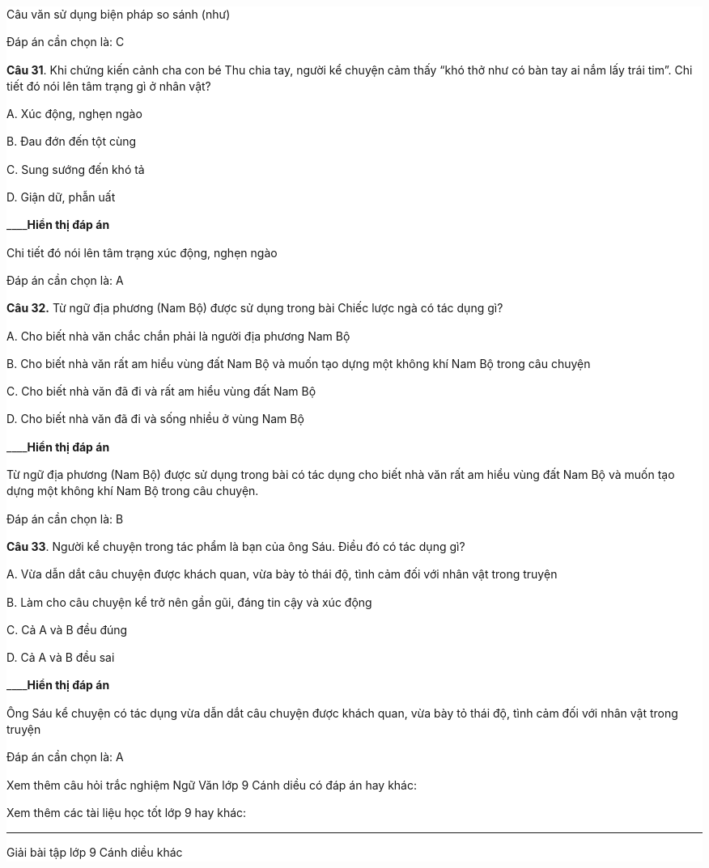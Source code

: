 Câu văn sử dụng biện pháp so sánh (như)

Đáp án cần chọn là: C

**Câu 31**. Khi chứng kiến cảnh cha con bé Thu chia tay, người kể chuyện cảm thấy “khó thở như có bàn tay ai nắm lấy trái tim”. Chi tiết đó nói lên tâm trạng gì ở nhân vật?

A. Xúc động, nghẹn ngào

B. Đau đớn đến tột cùng

C. Sung sướng đến khó tả

D. Giận dữ, phẫn uất

____**Hiển thị đáp án**

Chi tiết đó nói lên tâm trạng xúc động, nghẹn ngào

Đáp án cần chọn là: A

**Câu 32.** Từ ngữ địa phương (Nam Bộ) được sử dụng trong bài Chiếc lược ngà có tác dụng gì?

A. Cho biết nhà văn chắc chắn phải là người địa phương Nam Bộ

B. Cho biết nhà văn rất am hiểu vùng đất Nam Bộ và muốn tạo dựng một không khí Nam Bộ trong câu chuyện

C. Cho biết nhà văn đã đi và rất am hiểu vùng đất Nam Bộ

D. Cho biết nhà văn đã đi và sống nhiều ở vùng Nam Bộ

____**Hiển thị đáp án**

Từ ngữ địa phương (Nam Bộ) được sử dụng trong bài có tác dụng cho biết nhà văn rất am hiểu vùng đất Nam Bộ và muốn tạo dựng một không khí Nam Bộ trong câu chuyện.

Đáp án cần chọn là: B

**Câu 33**. Người kể chuyện trong tác phẩm là bạn của ông Sáu. Điều đó có tác dụng gì?

A. Vừa dẫn dắt câu chuyện được khách quan, vừa bày tỏ thái độ, tình cảm đối với nhân vật trong truyện

B. Làm cho câu chuyện kể trở nên gần gũi, đáng tin cậy và xúc động

C. Cả A và B đều đúng

D. Cả A và B đều sai

____**Hiển thị đáp án**

Ông Sáu kể chuyện có tác dụng vừa dẫn dắt câu chuyện được khách quan, vừa bày tỏ thái độ, tình cảm đối với nhân vật trong truyện

Đáp án cần chọn là: A

Xem thêm câu hỏi trắc nghiệm Ngữ Văn lớp 9 Cánh diều có đáp án hay khác:

Xem thêm các tài liệu học tốt lớp 9 hay khác:

* * *

Giải bài tập lớp 9 Cánh diều khác
